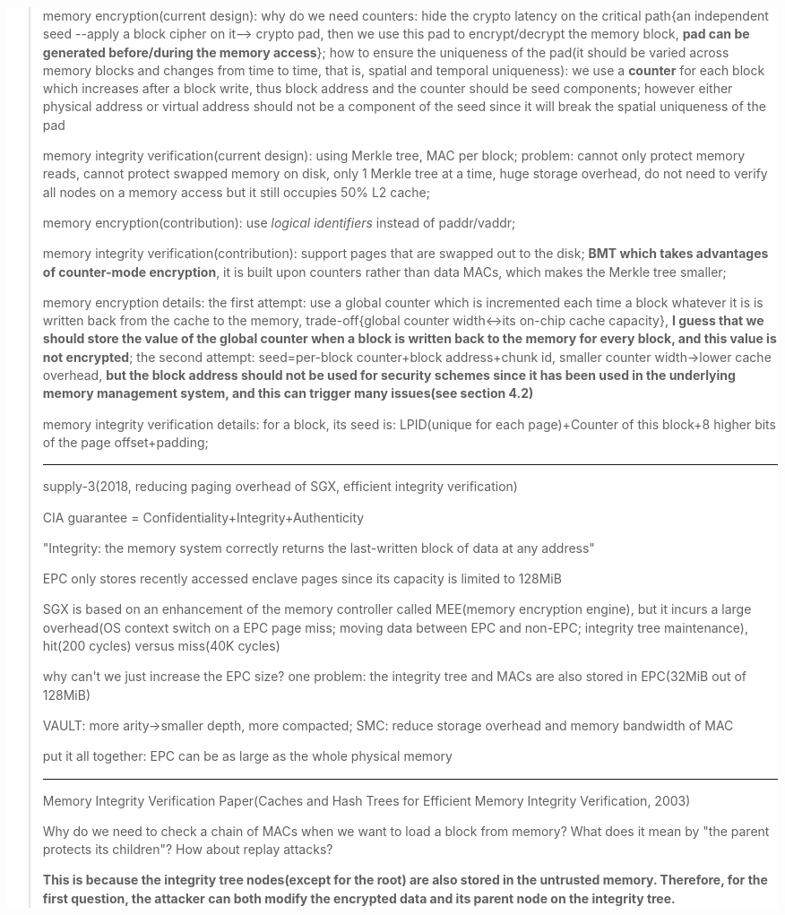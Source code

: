 > memory encryption(current design): why do we need counters: hide the crypto latency on the critical path{an independent seed --apply a block cipher on it--> crypto pad, then we use this pad to encrypt/decrypt the memory block, **pad can be generated before/during the memory access**}; how to ensure the uniqueness of the pad(it should be varied across memory blocks and changes from time to time, that is, spatial and temporal uniqueness): we use a **counter** for each block which increases after a block write, thus block address and the counter should be seed components; however either physical address or virtual address should not be a component of the seed since it will break the spatial uniqueness of the pad
>
> memory integrity verification(current design): using Merkle tree, MAC per block; problem: cannot only protect memory reads, cannot protect swapped memory on disk, only 1 Merkle tree at a time, huge storage overhead, do not need to verify all nodes on a memory access but it still occupies 50% L2 cache;
>
> memory encryption(contribution): use *logical identifiers* instead of paddr/vaddr;
>
> memory integrity verification(contribution): support pages that are swapped out to the disk; **BMT which takes advantages of counter-mode encryption**, it is built upon counters rather than data MACs, which makes the Merkle tree smaller;
>
> memory encryption details: the first attempt: use a global counter which is incremented each time a block whatever it is is written back from the cache to the memory, trade-off{global counter width<->its on-chip cache capacity}, **I guess that we should store the value of the global counter when a block is written back to the memory for every block, and this value is not encrypted**; the second attempt: seed=per-block counter+block address+chunk id, smaller counter width->lower cache overhead, **but the block address should not be used for security schemes since it has been used in the underlying memory management system, and this can trigger many issues(see section 4.2)**
>
> memory integrity verification details: for a block, its seed is: LPID(unique for each page)+Counter of this block+8 higher bits of the page offset+padding;
>
> ---
>
> supply-3(2018, reducing paging overhead of SGX, efficient integrity verification)
>
> CIA guarantee = Confidentiality+Integrity+Authenticity
>
> "Integrity: the memory system correctly returns the last-written block of data at any address"
>
> EPC only stores recently accessed enclave pages since its capacity is limited to 128MiB
>
> SGX is based on an enhancement of the memory controller called MEE(memory encryption engine), but it incurs a large overhead(OS context switch on a EPC page miss; moving data between EPC and non-EPC; integrity tree maintenance), hit(200 cycles) versus miss(40K cycles)
>
> why can't we just increase the EPC size? one problem: the integrity tree and MACs are also stored in EPC(32MiB out of 128MiB)
>
> VAULT: more arity->smaller depth, more compacted; SMC: reduce storage overhead and memory bandwidth of MAC
>
> put it all together: EPC can be as large as the whole physical memory
>
> ---
>
> Memory Integrity Verification Paper(Caches and Hash Trees for Efficient Memory Integrity Verification,  2003)
>
> Why do we need to check a chain of MACs when we want to load a block from memory? What does it mean by "the parent protects its children"? How about replay attacks?
>
> **This is because the integrity tree nodes(except for the root) are also stored in the untrusted memory. Therefore, for the first question, the attacker can both modify the encrypted data and its parent node on the integrity tree.**